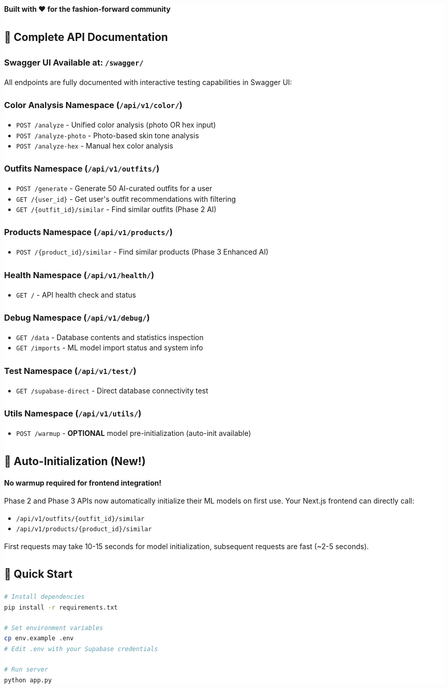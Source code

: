 
**Built with ❤️ for the fashion-forward community** 

## 📝 Complete API Documentation

### **Swagger UI Available at: `/swagger/`**

All endpoints are fully documented with interactive testing capabilities in Swagger UI:

### **Color Analysis Namespace** (`/api/v1/color/`)
- `POST /analyze` - Unified color analysis (photo OR hex input)
- `POST /analyze-photo` - Photo-based skin tone analysis
- `POST /analyze-hex` - Manual hex color analysis

### **Outfits Namespace** (`/api/v1/outfits/`)
- `POST /generate` - Generate 50 AI-curated outfits for a user
- `GET /{user_id}` - Get user's outfit recommendations with filtering
- `GET /{outfit_id}/similar` - Find similar outfits (Phase 2 AI)

### **Products Namespace** (`/api/v1/products/`)
- `POST /{product_id}/similar` - Find similar products (Phase 3 Enhanced AI)

### **Health Namespace** (`/api/v1/health/`)
- `GET /` - API health check and status

### **Debug Namespace** (`/api/v1/debug/`)
- `GET /data` - Database contents and statistics inspection
- `GET /imports` - ML model import status and system info

### **Test Namespace** (`/api/v1/test/`)
- `GET /supabase-direct` - Direct database connectivity test

### **Utils Namespace** (`/api/v1/utils/`)
- `POST /warmup` - **OPTIONAL** model pre-initialization (auto-init available)

## 🎯 Auto-Initialization (New!)

**No warmup required for frontend integration!** 

Phase 2 and Phase 3 APIs now automatically initialize their ML models on first use. Your Next.js frontend can directly call:
- `/api/v1/outfits/{outfit_id}/similar` 
- `/api/v1/products/{product_id}/similar`

First requests may take 10-15 seconds for model initialization, subsequent requests are fast (~2-5 seconds).

## 🔧 Quick Start

```bash
# Install dependencies
pip install -r requirements.txt

# Set environment variables
cp env.example .env
# Edit .env with your Supabase credentials

# Run server
python app.py
```
